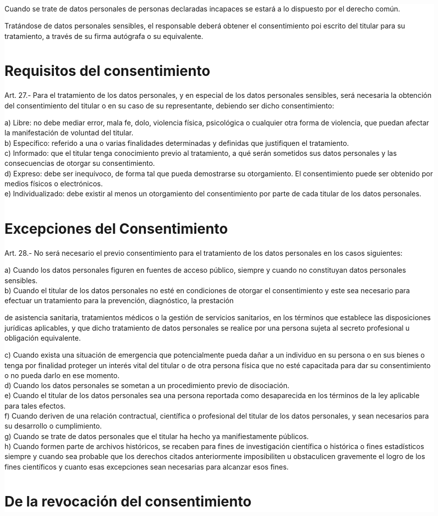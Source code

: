 Cuando se trate de datos personales de personas declaradas incapaces se estará a lo dispuesto por el derecho común.

Tratándose de datos personales sensibles, el responsable deberá obtener el consentimiento poi escrito del titular para su tratamiento, a través de su firma autógrafa o su equivalente.

# Requisitos del consentimiento

Art. 27.- Para el tratamiento de los datos personales, y en especial de los datos personales sensibles, será necesaria la obtención del consentimiento del titular o en su caso de su representante, debiendo ser dicho consentimiento:

a) Libre: no debe mediar error, mala fe, dolo, violencia física, psicológica o cualquier otra forma de violencia, que puedan afectar la manifestación de voluntad del titular.   
b) Específico: referido a una o varias finalidades determinadas y definidas que justifiquen el tratamiento.   
c) Informado: que el titular tenga conocimiento previo al tratamiento, a qué serán sometidos sus datos personales y las consecuencias de otorgar su consentimiento.   
d) Expreso: debe ser inequívoco, de forma tal que pueda demostrarse su otorgamiento. El consentimiento puede ser obtenido por medios físicos o electrónicos.   
e) Individualizado: debe existir al menos un otorgamiento del consentimiento por parte de cada titular de los datos personales.

# Excepciones del Consentimiento

Art. 28.- No será necesario el previo consentimiento para el tratamiento de los datos personales en los casos siguientes:

a) Cuando los datos personales figuren en fuentes de acceso público, siempre y cuando no constituyan datos personales sensibles.   
b) Cuando el titular de los datos personales no esté en condiciones de otorgar el consentimiento y este sea necesario para efectuar un tratamiento para la prevención, diagnóstico, la prestación

de asistencia sanitaria, tratamientos médicos o la gestión de servicios sanitarios, en los términos que establece las disposiciones jurídicas aplicables, y que dicho tratamiento de datos personales se realice por una persona sujeta al secreto profesional u obligación equivalente.

c) Cuando exista una situación de emergencia que potencialmente pueda dañar a un individuo en su persona o en sus bienes o tenga por finalidad proteger un interés vital del titular o de otra persona física que no esté capacitada para dar su consentimiento o no pueda darlo en ese momento.   
d) Cuando los datos personales se sometan a un procedimiento previo de disociación.   
e) Cuando el titular de los datos personales sea una persona reportada como desaparecida en los términos de la ley aplicable para tales efectos.   
f) Cuando deriven de una relación contractual, científica o profesional del titular de los datos personales, y sean necesarios para su desarrollo o cumplimiento.   
g) Cuando se trate de datos personales que el titular ha hecho ya manifiestamente públicos.   
h) Cuando formen parte de archivos históricos, se recaben para fines de investigación científica o histórica o fines estadísticos siempre y cuando sea probable que los derechos citados anteriormente imposibiliten u obstaculicen gravemente el logro de los fines científicos y cuanto esas excepciones sean necesarias para alcanzar esos fines.

# De la revocación del consentimiento
